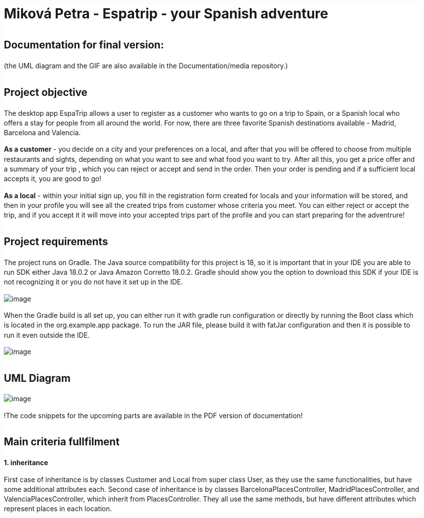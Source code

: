 # Miková Petra - Espatrip - your Spanish adventure

## Documentation for final version:
(the UML diagram and the GIF are also available in the Documentation/media repository.)

## Project objective
The desktop app EspaTrip allows a user to register as a customer who wants to go on a trip to Spain, or a Spanish local who offers a stay for people from all around the world. For now, there are three favorite Spanish destinations available - Madrid, Barcelona and Valencia. 

**As a customer** - you decide on a city and your preferences on a local, and after that you will be offered to choose from multiple restaurants and sights, depending on what you want to see and what food you want to try. After all this, you get a price offer and a summary of your trip , which you can reject or accept and send in the order. Then your order is pending and if a sufficient local accepts it, you are good to go!

**As a local** - within your initial sign up, you fill in the registration form created for locals and your information will be stored, and then in your profile you will see all the created trips from customer whose criteria you meet. You can either reject or accept the trip, and if you accept it it will move into your accepted trips part of the profile and you can start preparing for the adventrure!

## Project requirements
The project runs on Gradle. The Java source compatibility for this project is 18, so it is important that in your IDE you are able to run SDK either Java 18.0.2 or Java Amazon Corretto 18.0.2. Gradle should show you the option to download this SDK if your IDE is not recognizing it or you do not have it set up in the IDE.

![image](https://github.com/OOP-FIIT/oop-2023-stv-13-a-dakic-xmikova/assets/61084407/9f3860bb-6938-4ed6-87f0-39f8d254a541)

When the Gradle build is all set up, you can either run it with gradle run configuration or directly by running the Boot class which is located in the org.example.app package. To run the JAR file, please build it with fatJar configuration and then it is possible to run it even outside the IDE.

![image](https://github.com/OOP-FIIT/oop-2023-stv-13-a-dakic-xmikova/assets/61084407/e25022cf-b68a-4419-8341-9c74d757642e)

## UML Diagram
![image](https://github.com/OOP-FIIT/oop-2023-stv-13-a-dakic-xmikova/assets/61084407/79254b7b-2f33-4288-96dc-47ee1a5d6d00)

!The code snippets for the upcoming parts are available in the PDF version of documentation!
## Main criteria fullfilment
**1. inheritance**
 
First case of inheritance is by classes Customer and Local from super class User, as they use the same functionalities, but have some additional attributes each. Second case of inheritance is by classes BarcelonaPlacesController, MadridPlacesController, and ValenciaPlacesController, which inherit from PlacesController. They all use the same methods, but have different attributes which represent places in each location.
